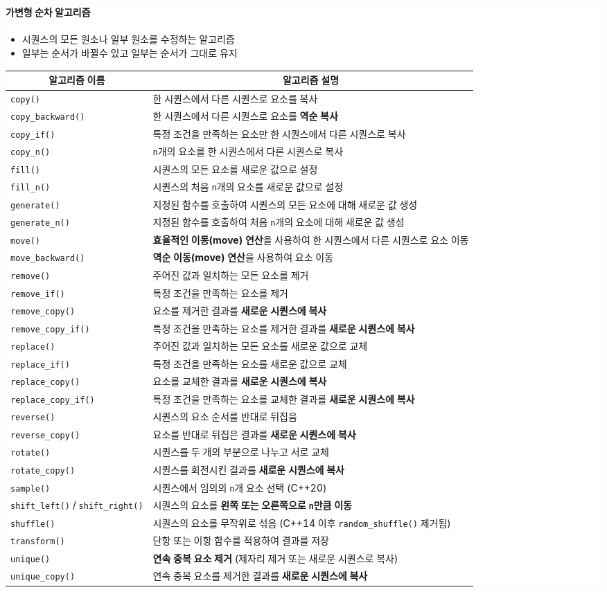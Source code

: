 
#### 가변형 순차 알고리즘
 - 시퀀스의 모든 원소나 일부 원소를 수정하는 알고리즘
 - 일부는 순서가 바뀔수 있고 일부는 순서가 그대로 유지

| 알고리즘 이름 | 알고리즘 설명 |
|-----------|--------------|
| `copy()` | 한 시퀀스에서 다른 시퀀스로 요소를 복사 |
| `copy_backward()` | 한 시퀀스에서 다른 시퀀스로 요소를 **역순 복사** |
| `copy_if()` | 특정 조건을 만족하는 요소만 한 시퀀스에서 다른 시퀀스로 복사 |
| `copy_n()` | `n`개의 요소를 한 시퀀스에서 다른 시퀀스로 복사 |
| `fill()` | 시퀀스의 모든 요소를 새로운 값으로 설정 |
| `fill_n()` | 시퀀스의 처음 `n`개의 요소를 새로운 값으로 설정 |
| `generate()` | 지정된 함수를 호출하여 시퀀스의 모든 요소에 대해 새로운 값 생성 |
| `generate_n()` | 지정된 함수를 호출하여 처음 `n`개의 요소에 대해 새로운 값 생성 |
| `move()` | **효율적인 이동(move) 연산**을 사용하여 한 시퀀스에서 다른 시퀀스로 요소 이동 |
| `move_backward()` | **역순 이동(move) 연산**을 사용하여 요소 이동 |
| `remove()` | 주어진 값과 일치하는 모든 요소를 제거 |
| `remove_if()` | 특정 조건을 만족하는 요소를 제거 |
| `remove_copy()` | 요소를 제거한 결과를 **새로운 시퀀스에 복사** |
| `remove_copy_if()` | 특정 조건을 만족하는 요소를 제거한 결과를 **새로운 시퀀스에 복사** |
| `replace()` | 주어진 값과 일치하는 모든 요소를 새로운 값으로 교체 |
| `replace_if()` | 특정 조건을 만족하는 요소를 새로운 값으로 교체 |
| `replace_copy()` | 요소를 교체한 결과를 **새로운 시퀀스에 복사** |
| `replace_copy_if()` | 특정 조건을 만족하는 요소를 교체한 결과를 **새로운 시퀀스에 복사** |
| `reverse()` | 시퀀스의 요소 순서를 반대로 뒤집음 |
| `reverse_copy()` | 요소를 반대로 뒤집은 결과를 **새로운 시퀀스에 복사** |
| `rotate()` | 시퀀스를 두 개의 부분으로 나누고 서로 교체 |
| `rotate_copy()` | 시퀀스를 회전시킨 결과를 **새로운 시퀀스에 복사** |
| `sample()` | 시퀀스에서 임의의 `n`개 요소 선택 (C++20) |
| `shift_left()` / `shift_right()` | 시퀀스의 요소를 **왼쪽 또는 오른쪽으로 `n`만큼 이동** |
| `shuffle()` | 시퀀스의 요소를 무작위로 섞음 (C++14 이후 `random_shuffle()` 제거됨) |
| `transform()` | 단항 또는 이항 함수를 적용하여 결과를 저장 |
| `unique()` | **연속 중복 요소 제거** (제자리 제거 또는 새로운 시퀀스로 복사) |
| `unique_copy()` | 연속 중복 요소를 제거한 결과를 **새로운 시퀀스에 복사** |
